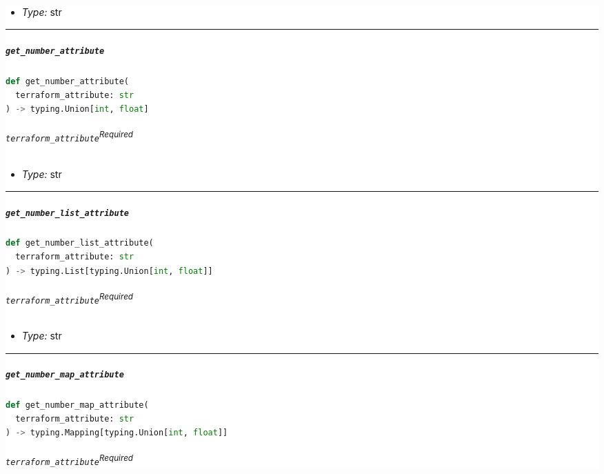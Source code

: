 - *Type:* str

---

##### `get_number_attribute` <a name="get_number_attribute" id="@cdktf/provider-opentelekomcloud.dataOpentelekomcloudDnsZoneV2.DataOpentelekomcloudDnsZoneV2.getNumberAttribute"></a>

```python
def get_number_attribute(
  terraform_attribute: str
) -> typing.Union[int, float]
```

###### `terraform_attribute`<sup>Required</sup> <a name="terraform_attribute" id="@cdktf/provider-opentelekomcloud.dataOpentelekomcloudDnsZoneV2.DataOpentelekomcloudDnsZoneV2.getNumberAttribute.parameter.terraformAttribute"></a>

- *Type:* str

---

##### `get_number_list_attribute` <a name="get_number_list_attribute" id="@cdktf/provider-opentelekomcloud.dataOpentelekomcloudDnsZoneV2.DataOpentelekomcloudDnsZoneV2.getNumberListAttribute"></a>

```python
def get_number_list_attribute(
  terraform_attribute: str
) -> typing.List[typing.Union[int, float]]
```

###### `terraform_attribute`<sup>Required</sup> <a name="terraform_attribute" id="@cdktf/provider-opentelekomcloud.dataOpentelekomcloudDnsZoneV2.DataOpentelekomcloudDnsZoneV2.getNumberListAttribute.parameter.terraformAttribute"></a>

- *Type:* str

---

##### `get_number_map_attribute` <a name="get_number_map_attribute" id="@cdktf/provider-opentelekomcloud.dataOpentelekomcloudDnsZoneV2.DataOpentelekomcloudDnsZoneV2.getNumberMapAttribute"></a>

```python
def get_number_map_attribute(
  terraform_attribute: str
) -> typing.Mapping[typing.Union[int, float]]
```

###### `terraform_attribute`<sup>Required</sup> <a name="terraform_attribute" id="@cdktf/provider-opentelekomcloud.dataOpentelekomcloudDnsZoneV2.DataOpentelekomcloudDnsZoneV2.getNumberMapAttribute.parameter.terraformAttribute"></a>
